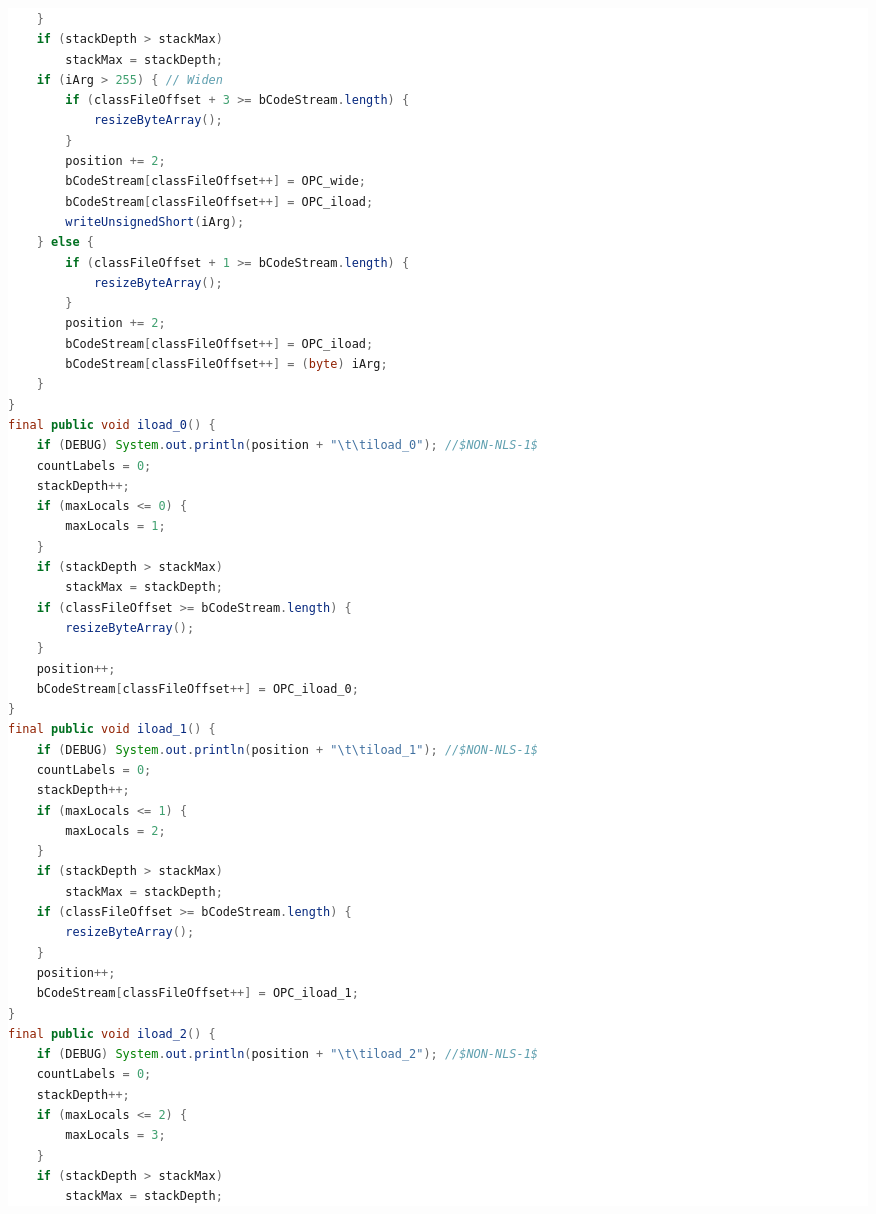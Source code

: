 ```java
	}
	if (stackDepth > stackMax)
		stackMax = stackDepth;
	if (iArg > 255) { // Widen
		if (classFileOffset + 3 >= bCodeStream.length) {
			resizeByteArray();
		}
		position += 2;
		bCodeStream[classFileOffset++] = OPC_wide;
		bCodeStream[classFileOffset++] = OPC_iload;
		writeUnsignedShort(iArg);
	} else {
		if (classFileOffset + 1 >= bCodeStream.length) {
			resizeByteArray();
		}
		position += 2;
		bCodeStream[classFileOffset++] = OPC_iload;
		bCodeStream[classFileOffset++] = (byte) iArg;
	}
}
final public void iload_0() {
	if (DEBUG) System.out.println(position + "\t\tiload_0"); //$NON-NLS-1$
	countLabels = 0;
	stackDepth++;
	if (maxLocals <= 0) {
		maxLocals = 1;
	}
	if (stackDepth > stackMax)
		stackMax = stackDepth;
	if (classFileOffset >= bCodeStream.length) {
		resizeByteArray();
	}
	position++;
	bCodeStream[classFileOffset++] = OPC_iload_0;
}
final public void iload_1() {
	if (DEBUG) System.out.println(position + "\t\tiload_1"); //$NON-NLS-1$
	countLabels = 0;
	stackDepth++;
	if (maxLocals <= 1) {
		maxLocals = 2;
	}
	if (stackDepth > stackMax)
		stackMax = stackDepth;
	if (classFileOffset >= bCodeStream.length) {
		resizeByteArray();
	}
	position++;
	bCodeStream[classFileOffset++] = OPC_iload_1;
}
final public void iload_2() {
	if (DEBUG) System.out.println(position + "\t\tiload_2"); //$NON-NLS-1$
	countLabels = 0;
	stackDepth++;
	if (maxLocals <= 2) {
		maxLocals = 3;
	}
	if (stackDepth > stackMax)
		stackMax = stackDepth;
